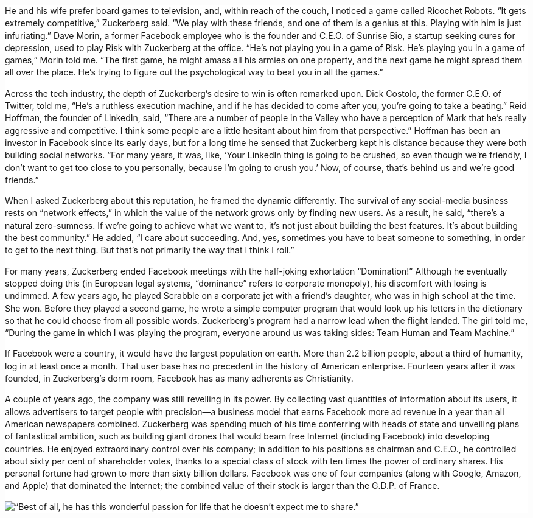 He and his wife prefer board games to television, and, within reach of the couch, I noticed a game called Ricochet Robots. “It gets extremely competitive,” Zuckerberg said. “We play with these friends, and one of them is a genius at this. Playing with him is just infuriating.” Dave Morin, a former Facebook employee who is the founder and C.E.O. of Sunrise Bio, a startup seeking cures for depression, used to play Risk with Zuckerberg at the office. “He’s not playing you in a game of Risk. He’s playing you in a game of games,” Morin told me. “The first game, he might amass all his armies on one property, and the next game he might spread them all over the place. He’s trying to figure out the psychological way to beat you in all the games.”

Across the tech industry, the depth of Zuckerberg’s desire to win is often remarked upon. Dick Costolo, the former C.E.O. of [Twitter](https://www.newyorker.com/tag/Twitter), told me, “He’s a ruthless execution machine, and if he has decided to come after you, you’re going to take a beating.” Reid Hoffman, the founder of LinkedIn, said, “There are a number of people in the Valley who have a perception of Mark that he’s really aggressive and competitive. I think some people are a little hesitant about him from that perspective.” Hoffman has been an investor in Facebook since its early days, but for a long time he sensed that Zuckerberg kept his distance because they were both building social networks. “For many years, it was, like, ‘Your LinkedIn thing is going to be crushed, so even though we’re friendly, I don’t want to get too close to you personally, because I’m going to crush you.’ Now, of course, that’s behind us and we’re good friends.”

When I asked Zuckerberg about this reputation, he framed the dynamic differently. The survival of any social-media business rests on “network effects,” in which the value of the network grows only by finding new users. As a result, he said, “there’s a natural zero-sumness. If we’re going to achieve what we want to, it’s not just about building the best features. It’s about building the best community.” He added, “I care about succeeding. And, yes, sometimes you have to beat someone to something, in order to get to the next thing. But that’s not primarily the way that I think I roll.”

For many years, Zuckerberg ended Facebook meetings with the half-joking exhortation “Domination!” Although he eventually stopped doing this (in European legal systems, “dominance” refers to corporate monopoly), his discomfort with losing is undimmed. A few years ago, he played Scrabble on a corporate jet with a friend’s daughter, who was in high school at the time. She won. Before they played a second game, he wrote a simple computer program that would look up his letters in the dictionary so that he could choose from all possible words. Zuckerberg’s program had a narrow lead when the flight landed. The girl told me, “During the game in which I was playing the program, everyone around us was taking sides: Team Human and Team Machine.”

If Facebook were a country, it would have the largest population on earth. More than 2.2 billion people, about a third of humanity, log in at least once a month. That user base has no precedent in the history of American enterprise. Fourteen years after it was founded, in Zuckerberg’s dorm room, Facebook has as many adherents as Christianity.

A couple of years ago, the company was still revelling in its power. By collecting vast quantities of information about its users, it allows advertisers to target people with precision—a business model that earns Facebook more ad revenue in a year than all American newspapers combined. Zuckerberg was spending much of his time conferring with heads of state and unveiling plans of fantastical ambition, such as building giant drones that would beam free Internet (including Facebook) into developing countries. He enjoyed extraordinary control over his company; in addition to his positions as chairman and C.E.O., he controlled about sixty per cent of shareholder votes, thanks to a special class of stock with ten times the power of ordinary shares. His personal fortune had grown to more than sixty billion dollars. Facebook was one of four companies (along with Google, Amazon, and Apple) that dominated the Internet; the combined value of their stock is larger than the G.D.P. of France.

![“Best of all, he has this wonderful passion for life that he doesn’t expect me to share.”](https://pocket-image-cache.com//filters:format(jpg):extract_focal()/https%3A%2F%2Fmedia.newyorker.com%2Fcartoons%2F5b92f3cfdbd07a5060baeb7b%2Fmaster%2Fw_1600%252Cc_limit%2F180917_a22218.jpg)
